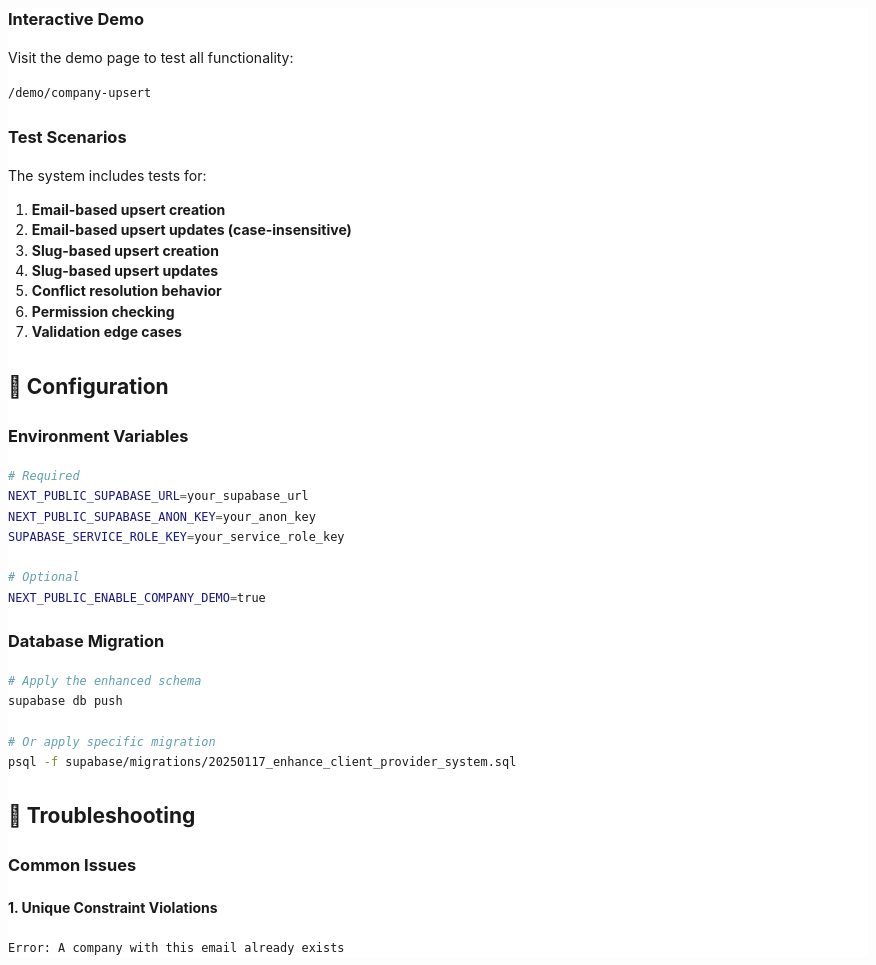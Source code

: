 ### Interactive Demo

Visit the demo page to test all functionality:

```
/demo/company-upsert
```

### Test Scenarios

The system includes tests for:

1. **Email-based upsert creation**
2. **Email-based upsert updates (case-insensitive)**
3. **Slug-based upsert creation**
4. **Slug-based upsert updates**
5. **Conflict resolution behavior**
6. **Permission checking**
7. **Validation edge cases**

## 🔧 Configuration

### Environment Variables

```bash
# Required
NEXT_PUBLIC_SUPABASE_URL=your_supabase_url
NEXT_PUBLIC_SUPABASE_ANON_KEY=your_anon_key
SUPABASE_SERVICE_ROLE_KEY=your_service_role_key

# Optional
NEXT_PUBLIC_ENABLE_COMPANY_DEMO=true
```

### Database Migration

```bash
# Apply the enhanced schema
supabase db push

# Or apply specific migration
psql -f supabase/migrations/20250117_enhance_client_provider_system.sql
```

## 🐛 Troubleshooting

### Common Issues

#### 1. Unique Constraint Violations

```
Error: A company with this email already exists
```
